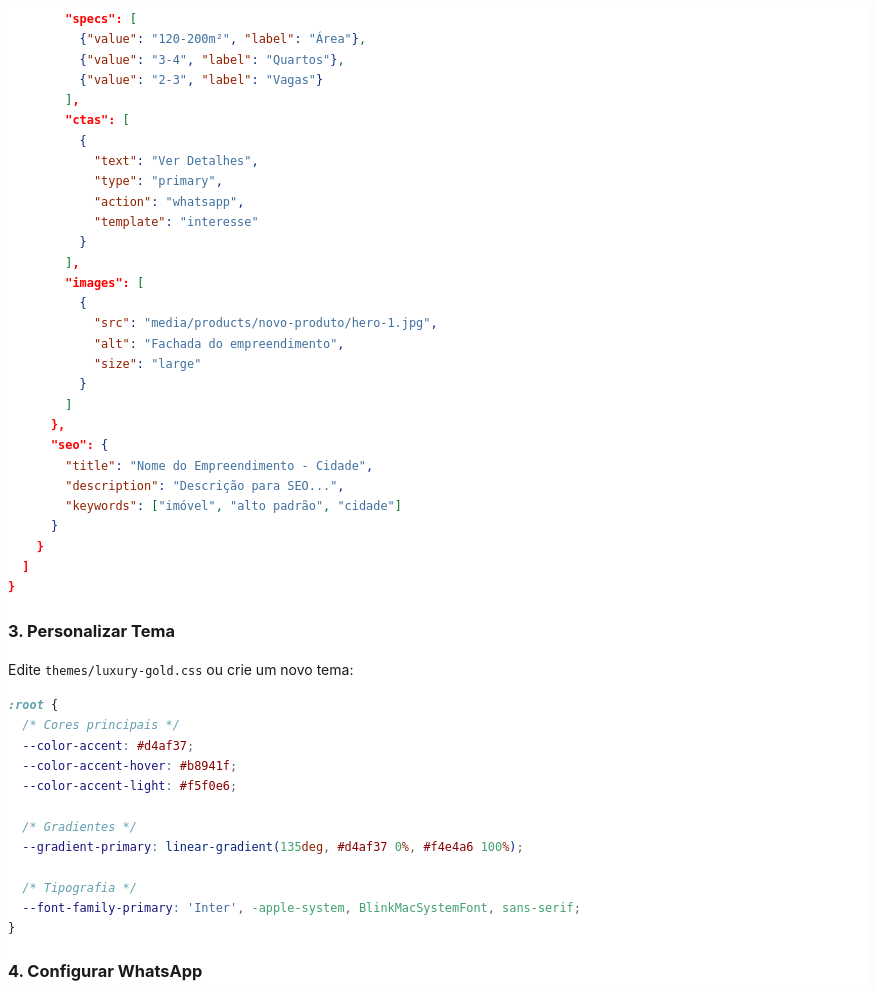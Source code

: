 ```json
        "specs": [
          {"value": "120-200m²", "label": "Área"},
          {"value": "3-4", "label": "Quartos"},
          {"value": "2-3", "label": "Vagas"}
        ],
        "ctas": [
          {
            "text": "Ver Detalhes",
            "type": "primary",
            "action": "whatsapp",
            "template": "interesse"
          }
        ],
        "images": [
          {
            "src": "media/products/novo-produto/hero-1.jpg",
            "alt": "Fachada do empreendimento",
            "size": "large"
          }
        ]
      },
      "seo": {
        "title": "Nome do Empreendimento - Cidade",
        "description": "Descrição para SEO...",
        "keywords": ["imóvel", "alto padrão", "cidade"]
      }
    }
  ]
}
```

### 3. Personalizar Tema

Edite `themes/luxury-gold.css` ou crie um novo tema:

```css
:root {
  /* Cores principais */
  --color-accent: #d4af37;
  --color-accent-hover: #b8941f;
  --color-accent-light: #f5f0e6;
  
  /* Gradientes */
  --gradient-primary: linear-gradient(135deg, #d4af37 0%, #f4e4a6 100%);
  
  /* Tipografia */
  --font-family-primary: 'Inter', -apple-system, BlinkMacSystemFont, sans-serif;
}
```

### 4. Configurar WhatsApp
